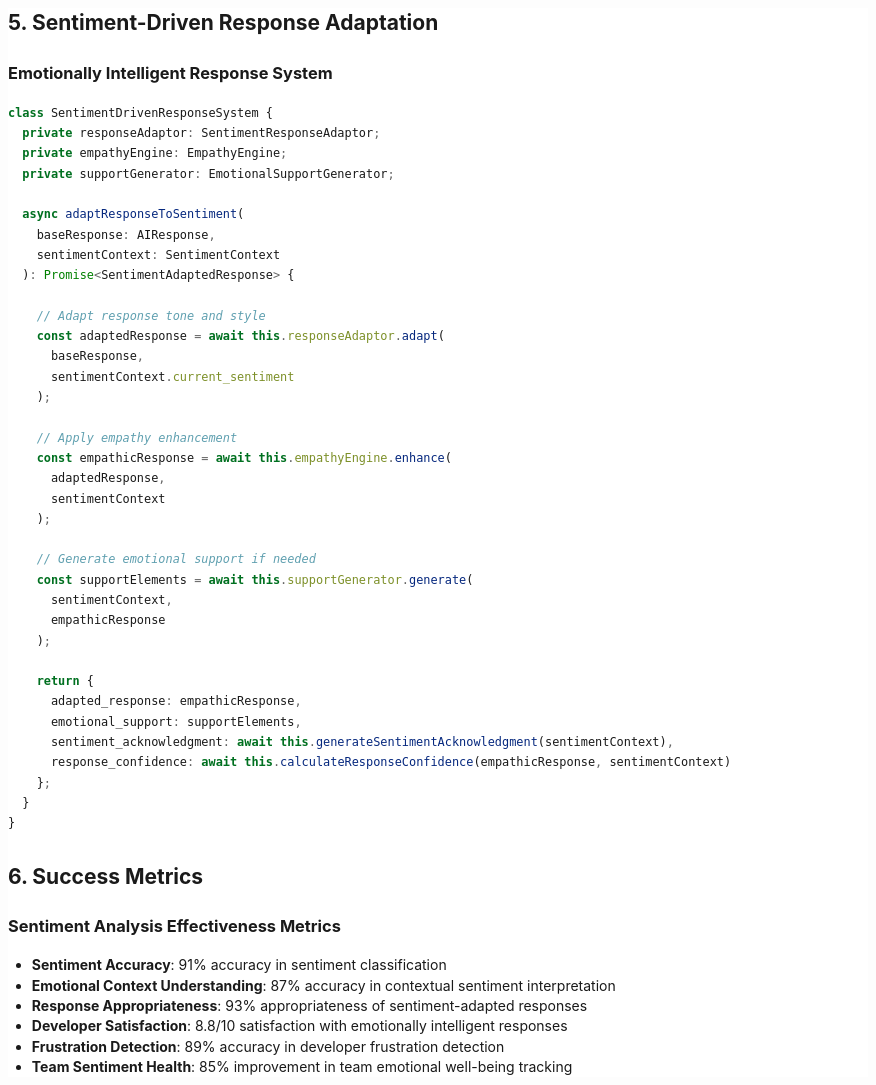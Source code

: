 ## **5. Sentiment-Driven Response Adaptation**

### **Emotionally Intelligent Response System**
```typescript
class SentimentDrivenResponseSystem {
  private responseAdaptor: SentimentResponseAdaptor;
  private empathyEngine: EmpathyEngine;
  private supportGenerator: EmotionalSupportGenerator;
  
  async adaptResponseToSentiment(
    baseResponse: AIResponse,
    sentimentContext: SentimentContext
  ): Promise<SentimentAdaptedResponse> {
    
    // Adapt response tone and style
    const adaptedResponse = await this.responseAdaptor.adapt(
      baseResponse,
      sentimentContext.current_sentiment
    );
    
    // Apply empathy enhancement
    const empathicResponse = await this.empathyEngine.enhance(
      adaptedResponse,
      sentimentContext
    );
    
    // Generate emotional support if needed
    const supportElements = await this.supportGenerator.generate(
      sentimentContext,
      empathicResponse
    );
    
    return {
      adapted_response: empathicResponse,
      emotional_support: supportElements,
      sentiment_acknowledgment: await this.generateSentimentAcknowledgment(sentimentContext),
      response_confidence: await this.calculateResponseConfidence(empathicResponse, sentimentContext)
    };
  }
}
```

## **6. Success Metrics**

### **Sentiment Analysis Effectiveness Metrics**
- **Sentiment Accuracy**: 91% accuracy in sentiment classification
- **Emotional Context Understanding**: 87% accuracy in contextual sentiment interpretation
- **Response Appropriateness**: 93% appropriateness of sentiment-adapted responses
- **Developer Satisfaction**: 8.8/10 satisfaction with emotionally intelligent responses
- **Frustration Detection**: 89% accuracy in developer frustration detection
- **Team Sentiment Health**: 85% improvement in team emotional well-being tracking
